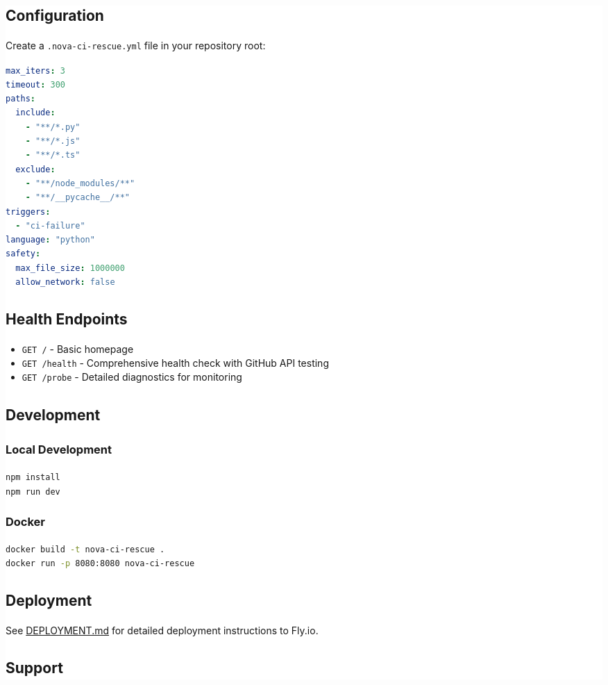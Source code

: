 ## Configuration

Create a `.nova-ci-rescue.yml` file in your repository root:

```yaml
max_iters: 3
timeout: 300
paths:
  include:
    - "**/*.py"
    - "**/*.js"
    - "**/*.ts"
  exclude:
    - "**/node_modules/**"
    - "**/__pycache__/**"
triggers:
  - "ci-failure"
language: "python"
safety:
  max_file_size: 1000000
  allow_network: false
```

## Health Endpoints

- `GET /` - Basic homepage
- `GET /health` - Comprehensive health check with GitHub API testing
- `GET /probe` - Detailed diagnostics for monitoring

## Development

### Local Development

```bash
npm install
npm run dev
```

### Docker

```bash
docker build -t nova-ci-rescue .
docker run -p 8080:8080 nova-ci-rescue
```

## Deployment

See [DEPLOYMENT.md](DEPLOYMENT.md) for detailed deployment instructions to Fly.io.

## Support
